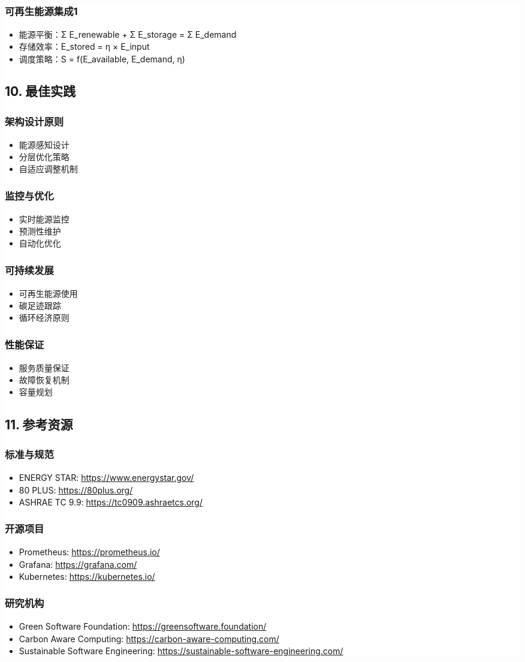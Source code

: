 ### 可再生能源集成1

- 能源平衡：Σ E_renewable + Σ E_storage = Σ E_demand
- 存储效率：E_stored = η × E_input
- 调度策略：S = f(E_available, E_demand, η)

## 10. 最佳实践

### 架构设计原则

- 能源感知设计
- 分层优化策略
- 自适应调整机制

### 监控与优化

- 实时能源监控
- 预测性维护
- 自动化优化

### 可持续发展

- 可再生能源使用
- 碳足迹跟踪
- 循环经济原则

### 性能保证

- 服务质量保证
- 故障恢复机制
- 容量规划

## 11. 参考资源

### 标准与规范

- ENERGY STAR: <https://www.energystar.gov/>
- 80 PLUS: <https://80plus.org/>
- ASHRAE TC 9.9: <https://tc0909.ashraetcs.org/>

### 开源项目

- Prometheus: <https://prometheus.io/>
- Grafana: <https://grafana.com/>
- Kubernetes: <https://kubernetes.io/>

### 研究机构

- Green Software Foundation: <https://greensoftware.foundation/>
- Carbon Aware Computing: <https://carbon-aware-computing.com/>
- Sustainable Software Engineering: <https://sustainable-software-engineering.com/>
